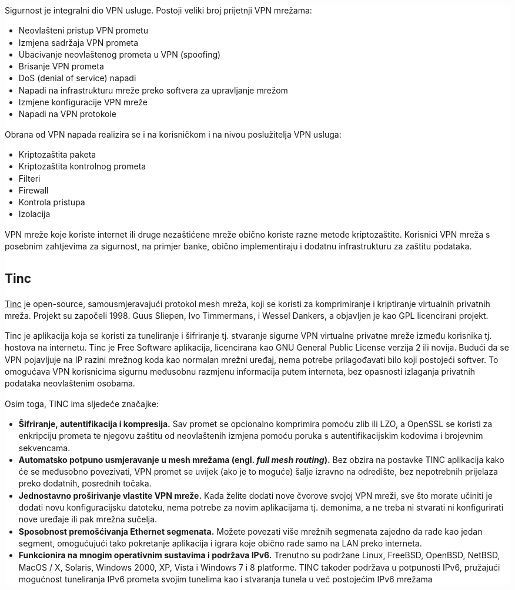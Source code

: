 Sigurnost je integralni dio VPN usluge. Postoji veliki broj prijetnji VPN mrežama:

- Neovlašteni pristup VPN prometu
- Izmjena sadržaja VPN prometa
- Ubacivanje neovlaštenog prometa u VPN (spoofing)
- Brisanje VPN prometa
- DoS (denial of service) napadi
- Napadi na infrastrukturu mreže preko softvera za upravljanje mrežom
- Izmjene konfiguracije VPN mreže
- Napadi na VPN protokole

Obrana od VPN napada realizira se i na korisničkom i na nivou poslužitelja VPN usluga:

- Kriptozaštita paketa
- Kriptozaštita kontrolnog prometa
- Filteri
- Firewall
- Kontrola pristupa
- Izolacija

VPN mreže koje koriste internet ili druge nezaštićene mreže obično koriste razne metode kriptozaštite. Korisnici VPN mreža s posebnim zahtjevima za sigurnost, na primjer banke, obično implementiraju i dodatnu infrastrukturu za zaštitu podataka.

## Tinc

[Tinc](https://www.tinc-vpn.org/) je open-source, samousmjeravajući protokol mesh mreža, koji se koristi za komprimiranje i kriptiranje virtualnih privatnih mreža. Projekt su započeli 1998. Guus Sliepen, Ivo Timmermans, i Wessel Dankers, a objavljen je kao GPL licencirani projekt.

Tinc je aplikacija koja se koristi za tuneliranje i šifriranje tj. stvaranje sigurne VPN virtualne privatne mreže između korisnika tj. hostova na internetu. Tinc je Free Software aplikacija, licencirana kao GNU General Public License verzija 2 ili novija. Budući da se VPN pojavljuje na IP razini mrežnog koda kao normalan mrežni uređaj, nema potrebe prilagođavati bilo koji postojeći softver. To omogućava VPN korisnicima sigurnu međusobnu razmjenu informacija putem interneta, bez opasnosti izlaganja privatnih podataka neovlaštenim osobama.

Osim toga, TINC ima sljedeće značajke:

- **Šifriranje, autentifikacija i kompresija.** Sav promet se opcionalno komprimira pomoću zlib ili LZO, a OpenSSL se koristi za enkripciju prometa te njegovu zaštitu od neovlaštenih izmjena pomoću poruka s autentifikacijskim kodovima i brojevnim sekvencama.
- **Automatsko potpuno usmjeravanje u mesh mrežama (engl. *full mesh routing*).** Bez obzira na postavke TINC aplikacija kako će se međusobno povezivati, VPN promet se uvijek (ako je to moguće) šalje izravno na odredište, bez nepotrebnih prijelaza preko dodatnih, posrednih točaka.
- **Jednostavno proširivanje vlastite VPN mreže.** Kada želite dodati nove čvorove svojoj VPN mreži, sve što morate učiniti je dodati novu konfiguracijsku datoteku, nema potrebe za novim aplikacijama tj. demonima, a ne treba ni stvarati ni konfigurirati nove uređaje ili pak mrežna sučelja.
- **Sposobnost premošćivanja Ethernet segmenata.** Možete povezati više mrežnih segmenata zajedno da rade kao jedan segment, omogućujući tako pokretanje aplikacija i igrara koje obično rade samo na LAN preko interneta.
- **Funkcionira na mnogim operativnim sustavima i podržava IPv6.** Trenutno su podržane Linux, FreeBSD, OpenBSD, NetBSD, MacOS / X, Solaris, Windows 2000, XP, Vista i Windows 7 i 8 platforme. TINC također podržava u potpunosti IPv6, pružajući mogućnost tuneliranja IPv6 prometa svojim tunelima kao i stvaranja tunela u već postojećim IPv6 mrežama
